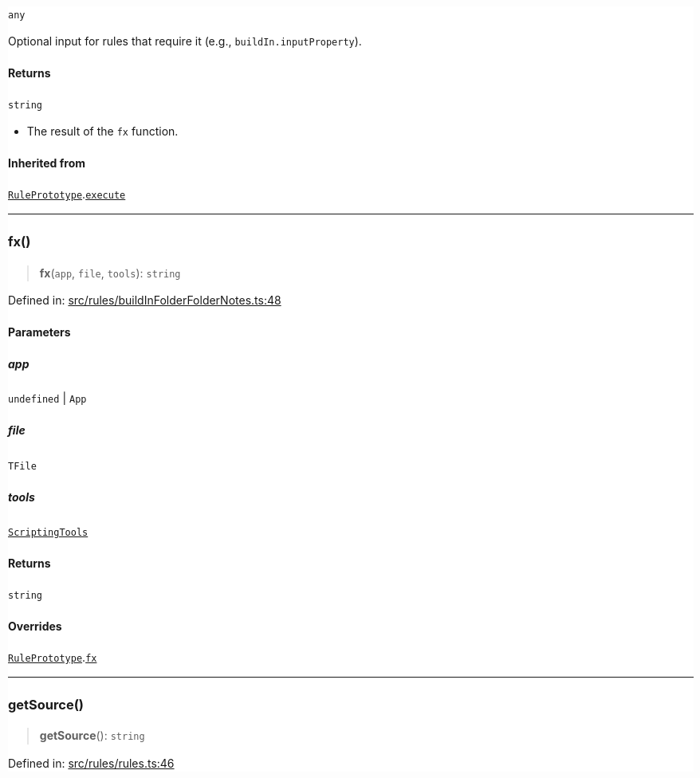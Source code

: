 `any`

Optional input for rules that require it (e.g., `buildIn.inputProperty`).

#### Returns

`string`

- The result of the `fx` function.

#### Inherited from

[`RulePrototype`](https://raw.githubusercontent.com/Christian-Me/obsidian-front-matter-automate/main/doc/rules/rules/classes/RulePrototype.md).[`execute`](../../rules/classes/RulePrototype.md#execute)

***

### fx()

> **fx**(`app`, `file`, `tools`): `string`

Defined in: [src/rules/buildInFolderFolderNotes.ts:48](https://github.com/Christian-Me/folder-to-tags-plugin/blob/ea97d76ce7b235ca1e3494401efc98e537acc1fb/src/rules/buildInFolderFolderNotes.ts#L48)

#### Parameters

##### app

`undefined` | `App`

##### file

`TFile`

##### tools

[`ScriptingTools`](https://raw.githubusercontent.com/Christian-Me/obsidian-front-matter-automate/main/doc/tools/classes/ScriptingTools.md)

#### Returns

`string`

#### Overrides

[`RulePrototype`](https://raw.githubusercontent.com/Christian-Me/obsidian-front-matter-automate/main/doc/rules/rules/classes/RulePrototype.md).[`fx`](../../rules/classes/RulePrototype.md#fx)

***

### getSource()

> **getSource**(): `string`

Defined in: [src/rules/rules.ts:46](https://github.com/Christian-Me/folder-to-tags-plugin/blob/ea97d76ce7b235ca1e3494401efc98e537acc1fb/src/rules/rules.ts#L46)
